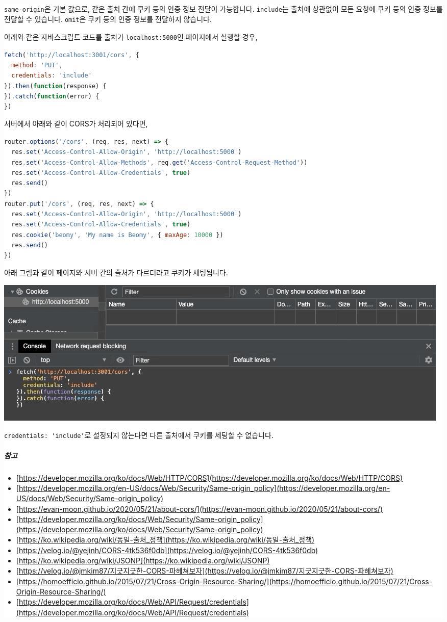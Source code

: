 `same-origin`은 기본 값으로, 같은 출처 간에 쿠키 등의 인증 정보 전달이 가능합니다. `include`는 출처에 상관없이 모든 요청에 쿠키 등의 인증 정보를 전달할 수 있습니다. `omit`은 쿠키 등의 인증 정보를 전달하지 않습니다.

아래와 같은 자바스크립트 코드를 출처가 `localhost:5000`인 페이지에서 실행할 경우,

```js
fetch('http://localhost:3001/cors', {
  method: 'PUT',
  credentials: 'include'
}).then(function(response) {
}).catch(function(error) {
})
```

서버에서 아래와 같이 CORS가 처리되어 있다면,

```js
router.options('/cors', (req, res, next) => {
  res.set('Access-Control-Allow-Origin', 'http://localhost:5000')
  res.set('Access-Control-Allow-Methods', req.get('Access-Control-Request-Method'))
  res.set('Access-Control-Allow-Credentials', true)
  res.send()
})
router.put('/cors', (req, res, next) => {
  res.set('Access-Control-Allow-Origin', 'http://localhost:5000')
  res.set('Access-Control-Allow-Credentials', true)
  res.cookie('beomy', 'My name is Beomy', { maxAge: 10000 })
  res.send()
})
```

아래 그림과 같이 페이지와 서버 간의 출처가 다르더라고 쿠키가 세팅됩니다.

![credentials](/assets/img/posts/browser/credentials.gif)

`credentials: 'include'`로 설정되지 않는다면 다른 출처에서 쿠키를 세팅할 수 없습니다.

##### 참고
- [https://developer.mozilla.org/ko/docs/Web/HTTP/CORS](https://developer.mozilla.org/ko/docs/Web/HTTP/CORS)
- [https://developer.mozilla.org/en-US/docs/Web/Security/Same-origin_policy](https://developer.mozilla.org/en-US/docs/Web/Security/Same-origin_policy)
- [https://evan-moon.github.io/2020/05/21/about-cors/](https://evan-moon.github.io/2020/05/21/about-cors/)
- [https://developer.mozilla.org/ko/docs/Web/Security/Same-origin_policy](https://developer.mozilla.org/ko/docs/Web/Security/Same-origin_policy)
- [https://ko.wikipedia.org/wiki/동일-출처_정책](https://ko.wikipedia.org/wiki/동일-출처_정책)
- [https://velog.io/@yejinh/CORS-4tk536f0db](https://velog.io/@yejinh/CORS-4tk536f0db)
- [https://ko.wikipedia.org/wiki/JSONP](https://ko.wikipedia.org/wiki/JSONP)
- [https://velog.io/@jmkim87/지긋지긋한-CORS-파헤쳐보자](https://velog.io/@jmkim87/지긋지긋한-CORS-파헤쳐보자)
- [https://homoefficio.github.io/2015/07/21/Cross-Origin-Resource-Sharing/](https://homoefficio.github.io/2015/07/21/Cross-Origin-Resource-Sharing/)
- [https://developer.mozilla.org/ko/docs/Web/API/Request/credentials](https://developer.mozilla.org/ko/docs/Web/API/Request/credentials)